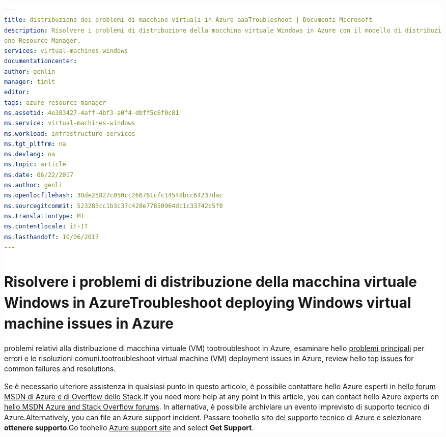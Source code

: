 ```yaml
---
title: distribuzione dei problemi di macchine virtuali in Azure aaaTroubleshoot | Documenti Microsoft
description: Risolvere i problemi di distribuzione della macchina virtuale Windows in Azure con il modello di distribuzione Resource Manager.
services: virtual-machines-windows
documentationcenter: 
author: genlin
manager: timlt
editor: 
tags: azure-resource-manager
ms.assetid: 4e383427-4aff-4bf3-a0f4-dbff5c6f0c81
ms.service: virtual-machines-windows
ms.workload: infrastructure-services
ms.tgt_pltfrm: na
ms.devlang: na
ms.topic: article
ms.date: 06/22/2017
ms.author: genli
ms.openlocfilehash: 30de25827c050cc266761cfc14548bcc64237dac
ms.sourcegitcommit: 523283cc1b3c37c428e77850964dc1c33742c5f0
ms.translationtype: MT
ms.contentlocale: it-IT
ms.lasthandoff: 10/06/2017
---
```

# <a name="troubleshoot-deploying-windows-virtual-machine-issues-in-azure"></a><span data-ttu-id="16928-103">Risolvere i problemi di distribuzione della macchina virtuale Windows in Azure</span><span class="sxs-lookup"><span data-stu-id="16928-103">Troubleshoot deploying Windows virtual machine issues in Azure</span></span>

<span data-ttu-id="16928-104">problemi relativi alla distribuzione di macchina virtuale (VM) tootroubleshoot in Azure, esaminare hello [problemi principali](#top-issues) per errori e le risoluzioni comuni.</span><span class="sxs-lookup"><span data-stu-id="16928-104">tootroubleshoot virtual machine (VM) deployment issues in Azure, review hello [top issues](#top-issues) for common failures and resolutions.</span></span>

<span data-ttu-id="16928-105">Se è necessario ulteriore assistenza in qualsiasi punto in questo articolo, è possibile contattare hello Azure esperti in [hello forum MSDN di Azure e di Overflow dello Stack](https://azure.microsoft.com/support/forums/).</span><span class="sxs-lookup"><span data-stu-id="16928-105">If you need more help at any point in this article, you can contact hello Azure experts on [hello MSDN Azure and Stack Overflow forums](https://azure.microsoft.com/support/forums/).</span></span> <span data-ttu-id="16928-106">In alternativa, è possibile archiviare un evento imprevisto di supporto tecnico di Azure.</span><span class="sxs-lookup"><span data-stu-id="16928-106">Alternatively, you can file an Azure support incident.</span></span> <span data-ttu-id="16928-107">Passare toohello [sito del supporto tecnico di Azure](https://azure.microsoft.com/support/options/) e selezionare **ottenere supporto**.</span><span class="sxs-lookup"><span data-stu-id="16928-107">Go toohello [Azure support site](https://azure.microsoft.com/support/options/) and select **Get Support**.</span></span>
